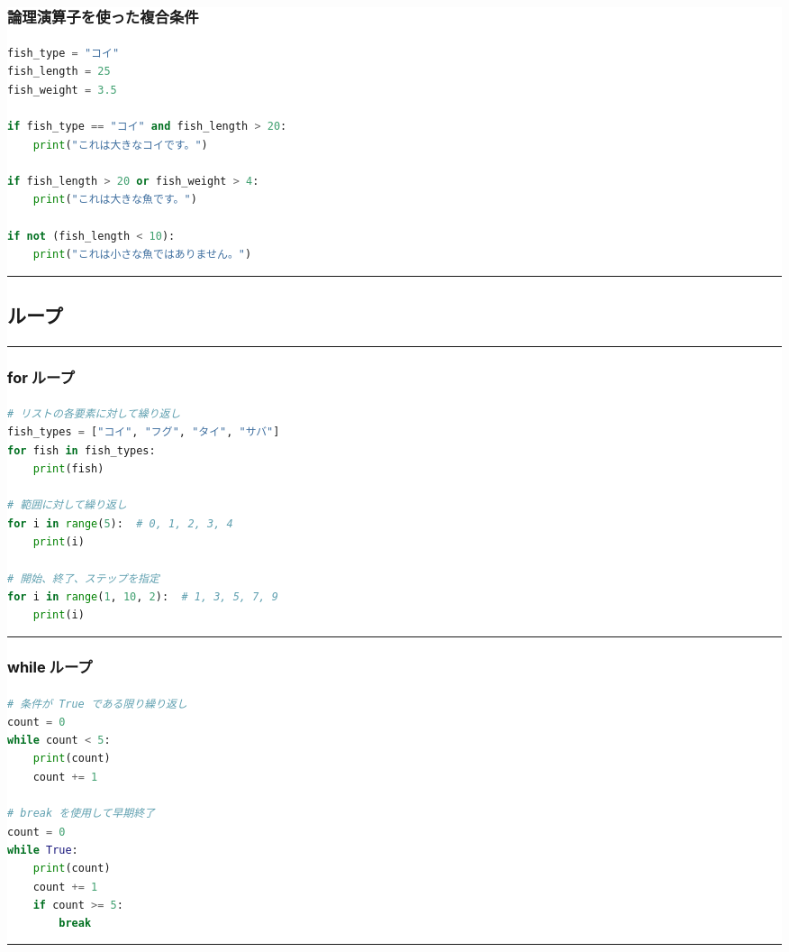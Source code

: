 
### 論理演算子を使った複合条件

```python
fish_type = "コイ"
fish_length = 25
fish_weight = 3.5

if fish_type == "コイ" and fish_length > 20:
    print("これは大きなコイです。")

if fish_length > 20 or fish_weight > 4:
    print("これは大きな魚です。")

if not (fish_length < 10):
    print("これは小さな魚ではありません。")
```

---

## ループ

---

### for ループ

```python
# リストの各要素に対して繰り返し
fish_types = ["コイ", "フグ", "タイ", "サバ"]
for fish in fish_types:
    print(fish)

# 範囲に対して繰り返し
for i in range(5):  # 0, 1, 2, 3, 4
    print(i)

# 開始、終了、ステップを指定
for i in range(1, 10, 2):  # 1, 3, 5, 7, 9
    print(i)
```

---

### while ループ

```python
# 条件が True である限り繰り返し
count = 0
while count < 5:
    print(count)
    count += 1

# break を使用して早期終了
count = 0
while True:
    print(count)
    count += 1
    if count >= 5:
        break
```

---